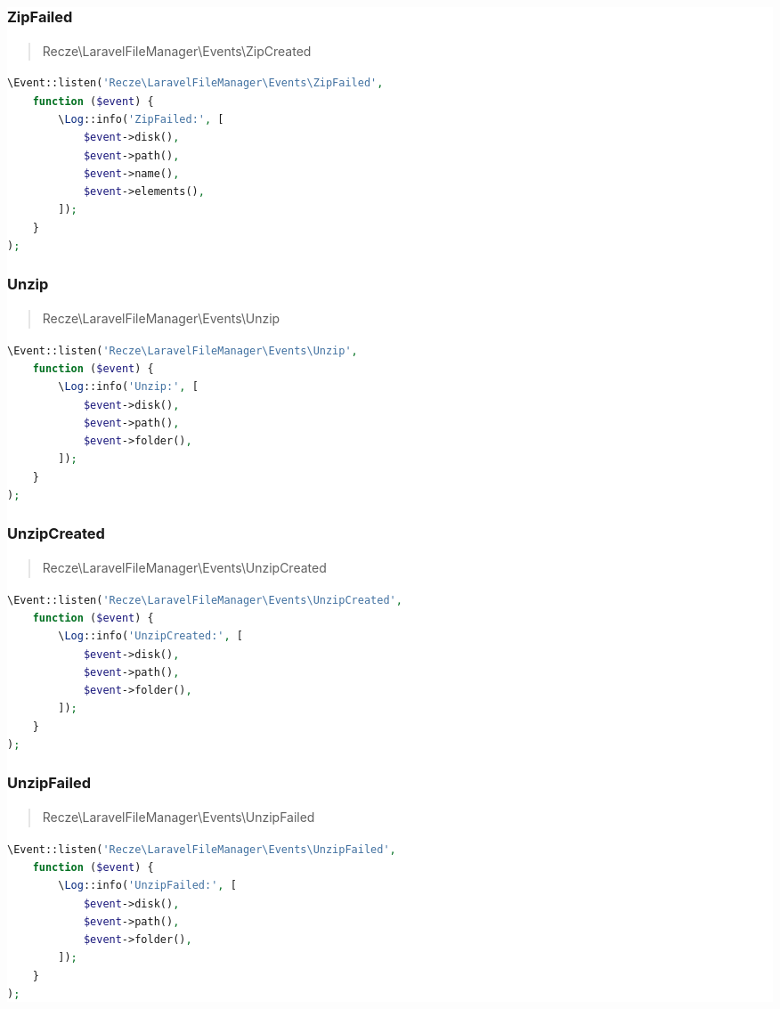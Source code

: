### ZipFailed

> Recze\LaravelFileManager\Events\ZipCreated

```php
\Event::listen('Recze\LaravelFileManager\Events\ZipFailed',
    function ($event) {
        \Log::info('ZipFailed:', [
            $event->disk(),
            $event->path(),
            $event->name(),
            $event->elements(),
        ]);
    }
);
```

### Unzip

> Recze\LaravelFileManager\Events\Unzip

```php
\Event::listen('Recze\LaravelFileManager\Events\Unzip',
    function ($event) {
        \Log::info('Unzip:', [
            $event->disk(),
            $event->path(),
            $event->folder(),
        ]);
    }
);
```

### UnzipCreated

> Recze\LaravelFileManager\Events\UnzipCreated

```php
\Event::listen('Recze\LaravelFileManager\Events\UnzipCreated',
    function ($event) {
        \Log::info('UnzipCreated:', [
            $event->disk(),
            $event->path(),
            $event->folder(),
        ]);
    }
);
```

### UnzipFailed

> Recze\LaravelFileManager\Events\UnzipFailed

```php
\Event::listen('Recze\LaravelFileManager\Events\UnzipFailed',
    function ($event) {
        \Log::info('UnzipFailed:', [
            $event->disk(),
            $event->path(),
            $event->folder(),
        ]);
    }
);
```
